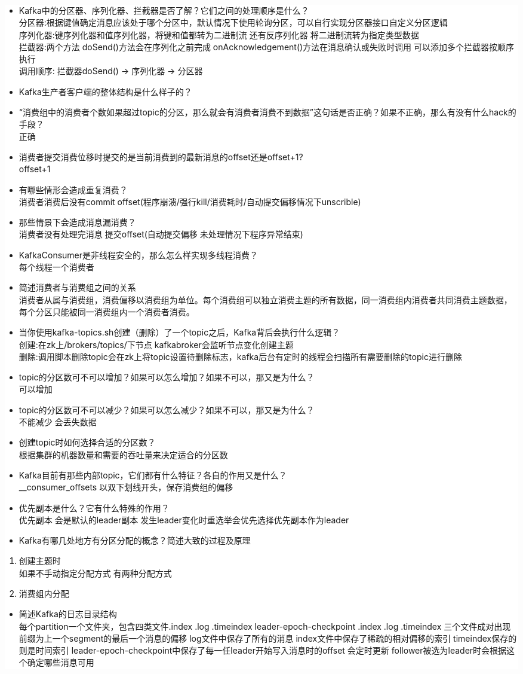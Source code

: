 *   Kafka中的分区器、序列化器、拦截器是否了解？它们之间的处理顺序是什么？  
    分区器:根据键值确定消息应该处于哪个分区中，默认情况下使用轮询分区，可以自行实现分区器接口自定义分区逻辑  
    序列化器:键序列化器和值序列化器，将键和值都转为二进制流 还有反序列化器 将二进制流转为指定类型数据  
    拦截器:两个方法 doSend()方法会在序列化之前完成 onAcknowledgement()方法在消息确认或失败时调用 可以添加多个拦截器按顺序执行  
    调用顺序: 拦截器doSend() \-> 序列化器 \-> 分区器  

*   Kafka生产者客户端的整体结构是什么样子的？  

*   “消费组中的消费者个数如果超过topic的分区，那么就会有消费者消费不到数据”这句话是否正确？如果不正确，那么有没有什么hack的手段？  
    正确

*   消费者提交消费位移时提交的是当前消费到的最新消息的offset还是offset+1?  
    offset+1  

*   有哪些情形会造成重复消费？  
    消费者消费后没有commit offset(程序崩溃/强行kill/消费耗时/自动提交偏移情况下unscrible)  

*   那些情景下会造成消息漏消费？  
    消费者没有处理完消息 提交offset(自动提交偏移 未处理情况下程序异常结束)  

*   KafkaConsumer是非线程安全的，那么怎么样实现多线程消费？  
    每个线程一个消费者  

*   简述消费者与消费组之间的关系  
    消费者从属与消费组，消费偏移以消费组为单位。每个消费组可以独立消费主题的所有数据，同一消费组内消费者共同消费主题数据，每个分区只能被同一消费组内一个消费者消费。

*   当你使用kafka\-topics.sh创建（删除）了一个topic之后，Kafka背后会执行什么逻辑？  
    创建:在zk上/brokers/topics/下节点 kafkabroker会监听节点变化创建主题  
    删除:调用脚本删除topic会在zk上将topic设置待删除标志，kafka后台有定时的线程会扫描所有需要删除的topic进行删除  

*   topic的分区数可不可以增加？如果可以怎么增加？如果不可以，那又是为什么？  
    可以增加  

*   topic的分区数可不可以减少？如果可以怎么减少？如果不可以，那又是为什么？  
    不能减少 会丢失数据  

*   创建topic时如何选择合适的分区数？    
    根据集群的机器数量和需要的吞吐量来决定适合的分区数  

*   Kafka目前有那些内部topic，它们都有什么特征？各自的作用又是什么？  
    \_\_consumer\_offsets 以双下划线开头，保存消费组的偏移

*   优先副本是什么？它有什么特殊的作用？  
    优先副本 会是默认的leader副本 发生leader变化时重选举会优先选择优先副本作为leader

*   Kafka有哪几处地方有分区分配的概念？简述大致的过程及原理

1.  创建主题时  
    如果不手动指定分配方式 有两种分配方式

2.  消费组内分配

*   简述Kafka的日志目录结构  
    每个partition一个文件夹，包含四类文件.index .log .timeindex leader\-epoch\-checkpoint
    .index .log .timeindex 三个文件成对出现 前缀为上一个segment的最后一个消息的偏移 log文件中保存了所有的消息 index文件中保存了稀疏的相对偏移的索引 timeindex保存的则是时间索引
    leader\-epoch\-checkpoint中保存了每一任leader开始写入消息时的offset 会定时更新
    follower被选为leader时会根据这个确定哪些消息可用
    